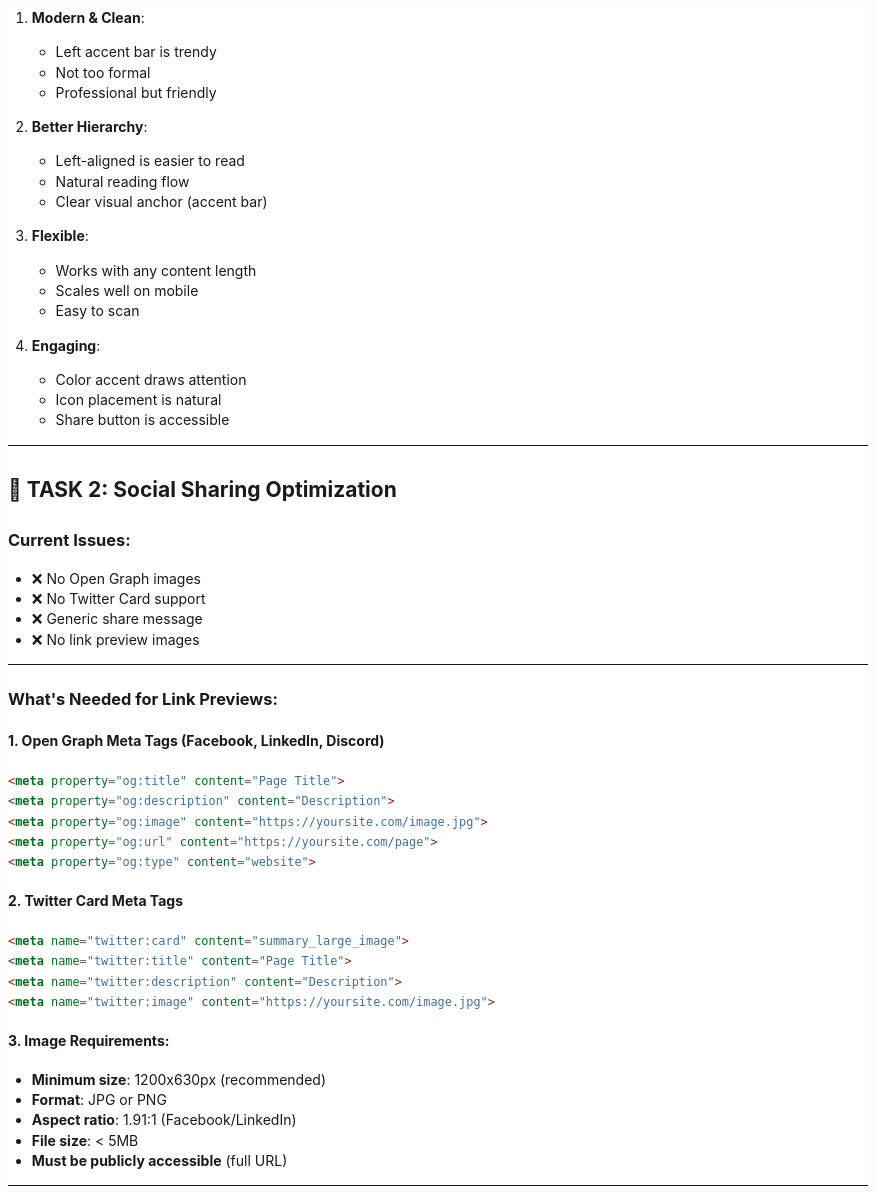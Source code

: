 1. **Modern & Clean**:
   - Left accent bar is trendy
   - Not too formal
   - Professional but friendly

2. **Better Hierarchy**:
   - Left-aligned is easier to read
   - Natural reading flow
   - Clear visual anchor (accent bar)

3. **Flexible**:
   - Works with any content length
   - Scales well on mobile
   - Easy to scan

4. **Engaging**:
   - Color accent draws attention
   - Icon placement is natural
   - Share button is accessible

---

## 📱 **TASK 2: Social Sharing Optimization**

### **Current Issues**:
- ❌ No Open Graph images
- ❌ No Twitter Card support
- ❌ Generic share message
- ❌ No link preview images

---

### **What's Needed for Link Previews**:

#### **1. Open Graph Meta Tags** (Facebook, LinkedIn, Discord)
```html
<meta property="og:title" content="Page Title">
<meta property="og:description" content="Description">
<meta property="og:image" content="https://yoursite.com/image.jpg">
<meta property="og:url" content="https://yoursite.com/page">
<meta property="og:type" content="website">
```

#### **2. Twitter Card Meta Tags**
```html
<meta name="twitter:card" content="summary_large_image">
<meta name="twitter:title" content="Page Title">
<meta name="twitter:description" content="Description">
<meta name="twitter:image" content="https://yoursite.com/image.jpg">
```

#### **3. Image Requirements**:
- **Minimum size**: 1200x630px (recommended)
- **Format**: JPG or PNG
- **Aspect ratio**: 1.91:1 (Facebook/LinkedIn)
- **File size**: < 5MB
- **Must be publicly accessible** (full URL)

---